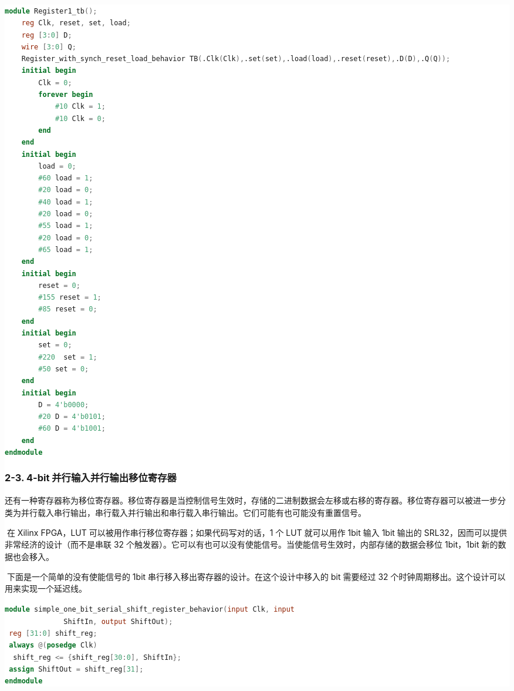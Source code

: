 ```verilog
module Register1_tb();
    reg Clk, reset, set, load;
    reg [3:0] D;
    wire [3:0] Q;
    Register_with_synch_reset_load_behavior TB(.Clk(Clk),.set(set),.load(load),.reset(reset),.D(D),.Q(Q));
    initial begin
        Clk = 0;
        forever begin
            #10 Clk = 1;
            #10 Clk = 0;
        end
    end
    initial begin
        load = 0;
        #60 load = 1;
        #20 load = 0;
        #40 load = 1;
        #20 load = 0;
        #55 load = 1;
        #20 load = 0;
        #65 load = 1;
    end
    initial begin
        reset = 0;
        #155 reset = 1;
        #85 reset = 0;
    end
    initial begin
        set = 0;
        #220  set = 1;
        #50 set = 0;
    end
    initial begin
        D = 4'b0000;
        #20 D = 4'b0101;
        #60 D = 4'b1001;
    end
endmodule
```

### 2-3. 4-bit 并行输入并行输出移位寄存器

​ 还有一种寄存器称为移位寄存器。移位寄存器是当控制信号生效时，存储的二进制数据会左移或右移的寄存器。移位寄存器可以被进一步分类为并行载入串行输出，串行载入并行输出和串行载入串行输出。它们可能有也可能没有重置信号。

​ 在 Xilinx FPGA，LUT 可以被用作串行移位寄存器；如果代码写对的话，1 个 LUT 就可以用作 1bit 输入 1bit 输出的 SRL32，因而可以提供非常经济的设计（而不是串联 32 个触发器）。它可以有也可以没有使能信号。当使能信号生效时，内部存储的数据会移位 1bit，1bit 新的数据也会移入。

​ 下面是一个简单的没有使能信号的 1bit 串行移入移出寄存器的设计。在这个设计中移入的 bit 需要经过 32 个时钟周期移出。这个设计可以用来实现一个延迟线。

```verilog
module simple_one_bit_serial_shift_register_behavior(input Clk, input
              ShiftIn, output ShiftOut);
 reg [31:0] shift_reg;
 always @(posedge Clk)
  shift_reg <= {shift_reg[30:0], ShiftIn};
 assign ShiftOut = shift_reg[31];
endmodule
```

